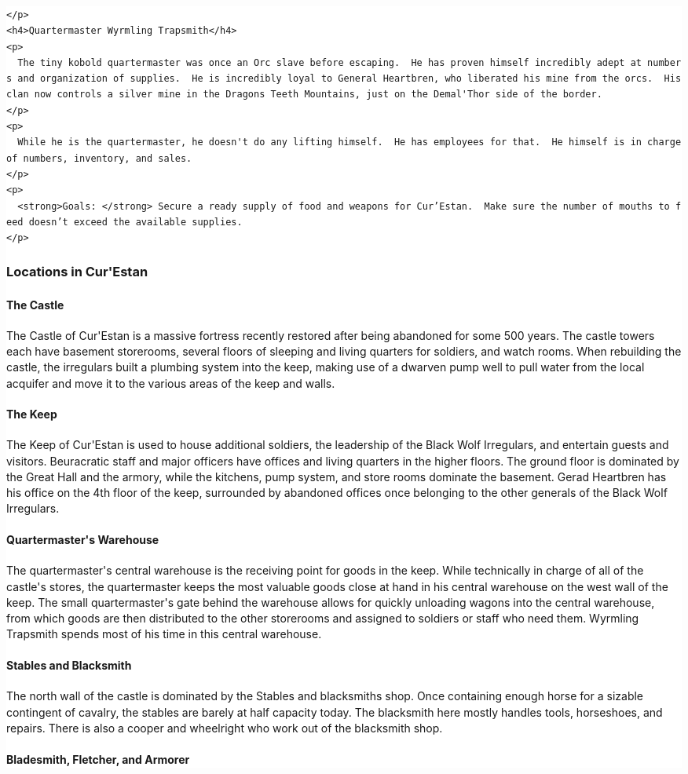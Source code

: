     </p>
    <h4>Quartermaster Wyrmling Trapsmith</h4>
    <p>
      The tiny kobold quartermaster was once an Orc slave before escaping.  He has proven himself incredibly adept at numbers and organization of supplies.  He is incredibly loyal to General Heartbren, who liberated his mine from the orcs.  His clan now controls a silver mine in the Dragons Teeth Mountains, just on the Demal'Thor side of the border.
    </p>
    <p>
      While he is the quartermaster, he doesn't do any lifting himself.  He has employees for that.  He himself is in charge of numbers, inventory, and sales.
    </p>
    <p>
      <strong>Goals: </strong> Secure a ready supply of food and weapons for Cur’Estan.  Make sure the number of mouths to feed doesn’t exceed the available supplies.
    </p>
  </div>
  <div id="curestanlocations">
    <h3>Locations in Cur'Estan</h3>
    <h4>The Castle</h4>
    <p>
      The Castle of Cur'Estan is a massive fortress recently restored after being abandoned for some 500 years.  The castle towers each have basement storerooms, several floors of sleeping and living quarters for soldiers, and watch rooms.  When rebuilding the castle, the irregulars built a plumbing system into the keep, making use of a dwarven pump well to pull water from the local acquifer and move it to the various areas of the keep and walls.
    </p>
    <h4>
      The Keep
    </h4>
    <p>
      The Keep of Cur'Estan is used to house additional soldiers, the leadership of the Black Wolf Irregulars, and entertain guests and visitors.  Beuracratic staff and major officers have offices and living quarters in the higher floors.  The ground floor is dominated by the Great Hall and the armory, while the kitchens, pump system, and store rooms dominate the basement.  Gerad Heartbren has his office on the 4th floor of the keep, surrounded by abandoned offices once belonging to the other generals of the Black Wolf Irregulars.
    </p>
    <h4>
      Quartermaster's Warehouse
    </h4>
    <p>
      The quartermaster's central warehouse is the receiving point for goods in the keep.  While technically in charge of all of the castle's stores, the quartermaster keeps the most valuable goods close at hand in his central warehouse on the west wall of the keep.  The small quartermaster's gate behind the warehouse allows for quickly unloading wagons into the central warehouse, from which goods are then distributed to the other storerooms and assigned to soldiers or staff who need them.  Wyrmling Trapsmith spends most of his time in this central warehouse.
    </p>
    <h4>
      Stables and Blacksmith
    </h4>
    <p>
      The north wall of the castle is dominated by the Stables and blacksmiths shop.  Once containing enough horse for a sizable contingent of cavalry, the stables are barely at half capacity today.  The blacksmith here mostly handles tools, horseshoes, and repairs.  There is also a cooper and wheelright who work out of the blacksmith shop.
    </p>
    <h4>
      Bladesmith, Fletcher, and Armorer
    </h4>
    <p>